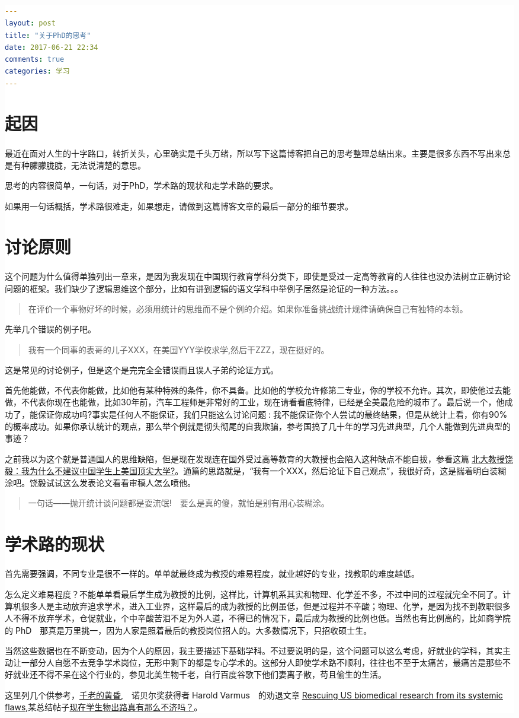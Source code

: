 ```yaml
---
layout: post
title: "关于PhD的思考"
date: 2017-06-21 22:34
comments: true
categories: 学习
---
```


# 起因

最近在面对人生的十字路口，转折关头，心里确实是千头万绪，所以写下这篇博客把自己的思考整理总结出来。主要是很多东西不写出来总是有种朦朦胧胧，无法说清楚的意思。

思考的内容很简单，一句话，对于PhD，学术路的现状和走学术路的要求。

如果用一句话概括，学术路很难走，如果想走，请做到这篇博客文章的最后一部分的细节要求。



# 讨论原则

这个问题为什么值得单独列出一章来，是因为我发现在中国现行教育学科分类下，即使是受过一定高等教育的人往往也没办法树立正确讨论问题的框架。我们缺少了逻辑思维这个部分，比如有讲到逻辑的语文学科中举例子居然是论证的一种方法。。。

> 在评价一个事物好坏的时候，必须用统计的思维而不是个例的介绍。如果你准备挑战统计规律请确保自己有独特的本领。

先举几个错误的例子吧。

> 我有一个同事的表哥的儿子XXX，在美国YYY学校求学,然后干ZZZ，现在挺好的。

这是常见的讨论例子，但是这个是完完全全错误而且误人子弟的论证方式。

首先他能做，不代表你能做，比如他有某种特殊的条件，你不具备。比如他的学校允许修第二专业，你的学校不允许。其次，即使他过去能做，不代表你现在也能做，比如30年前，汽车工程师是非常好的工业，现在请看看底特律，已经是全美最危险的城市了。最后说一个，他成功了，能保证你成功吗?事实是任何人不能保证，我们只能这么讨论问题 : 我不能保证你个人尝试的最终结果，但是从统计上看，你有90%的概率成功。如果你承认统计的观点，那么举个例就是彻头彻尾的自我欺骗，参考国搞了几十年的学习先进典型，几个人能做到先进典型的事迹？

之前我以为这个就是普通国人的思维缺陷，但是现在发现连在国外受过高等教育的大教授也会陷入这种缺点不能自拔，参看这篇 [北大教授饶毅：我为什么不建议中国学生上美国顶尖大学?](https://mp.weixin.qq.com/s/PysuIURHvn720igN1BqTnA)。通篇的思路就是，“我有一个XXX，然后论证下自己观点”，我很好奇，这是揣着明白装糊涂吧。饶毅试试这么发表论文看看审稿人怎么喷他。

> 一句话——抛开统计谈问题都是耍流氓!　要么是真的傻，就怕是别有用心装糊涂。

# 学术路的现状

首先需要强调，不同专业是很不一样的。单单就最终成为教授的难易程度，就业越好的专业，找教职的难度越低。

怎么定义难易程度？不能单单看最后学生成为教授的比例，这样比，计算机系其实和物理、化学差不多，不过中间的过程就完全不同了。计算机很多人是主动放弃追求学术，进入工业界，这样最后的成为教授的比例虽低，但是过程并不辛酸；物理、化学，是因为找不到教职很多人不得不放弃学术，仓促就业，个中辛酸苦泪不足为外人道，不得已的情况下，最后成为教授的比例也低。当然也有比例高的，比如商学院的 PhD　那真是万里挑一，因为人家是照着最后的教授岗位招人的。大多数情况下，只招收硕士生。


当然这些数据也在不断变动，因为个人的原因，我主要描述下基础学科。不过要说明的是，这个问题可以这么考虑，好就业的学科，其实主动让一部分人自愿不去竞争学术岗位，无形中剩下的都是专心学术的。这部分人即使学术路不顺利，往往也不至于太痛苦，最痛苦是那些不好就业还不得不呆在这个行业的，参见北美生物千老，自行百度谷歌下他们妻离子散，苟且偷生的生活。

这里列几个供参考，[千老的黄昏](http://blog.sciencenet.cn/blog-250217-801146.html),　诺贝尔奖获得者 Harold Varmus　的劝退文章 [Rescuing US biomedical research from its systemic flaws](http://www.pnas.org/content/111/16/5773.full),某总结帖子[现在学生物出路真有那么不济吗？](https://www.zhihu.com/question/28347460)。
